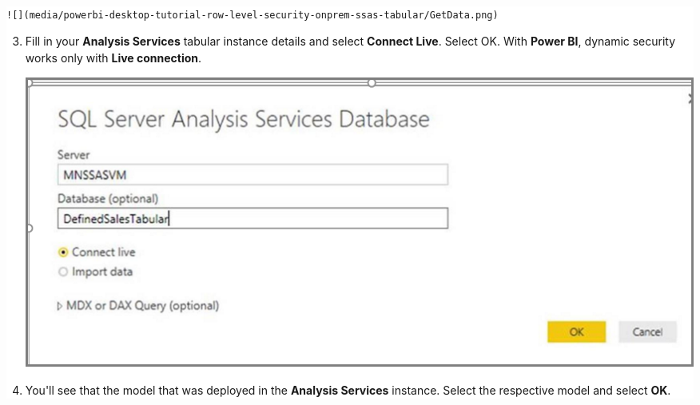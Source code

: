     ![](media/powerbi-desktop-tutorial-row-level-security-onprem-ssas-tabular/GetData.png)

3.  Fill in your **Analysis Services** tabular instance details and select **Connect Live**. Select OK. With **Power BI**, dynamic security works only with **Live connection**.

    ![](media/powerbi-desktop-tutorial-row-level-security-onprem-ssas-tabular/GetData_ConnectLive.png)

4.  You'll see that the model that was deployed in the **Analysis Services** instance. Select the respective model and select **OK**.
